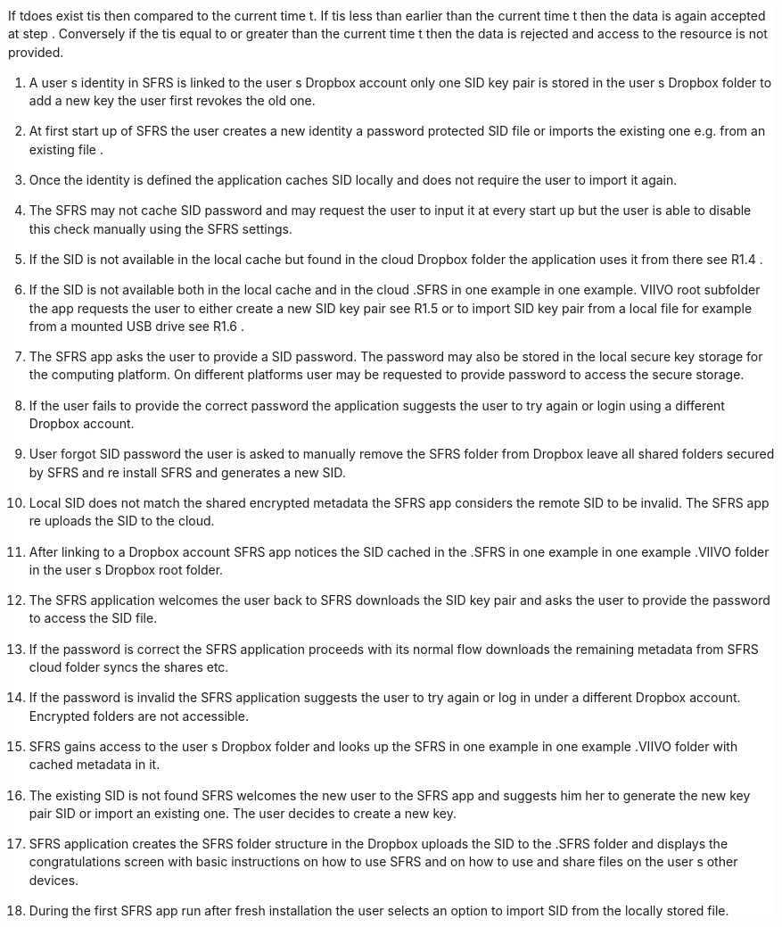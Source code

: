 If tdoes exist tis then compared to the current time t. If tis less than earlier than the current time t then the data is again accepted at step . Conversely if the tis equal to or greater than the current time t then the data is rejected and access to the resource is not provided.

1. A user s identity in SFRS is linked to the user s Dropbox account only one SID key pair is stored in the user s Dropbox folder to add a new key the user first revokes the old one.

2. At first start up of SFRS the user creates a new identity a password protected SID file or imports the existing one e.g. from an existing file .

3. Once the identity is defined the application caches SID locally and does not require the user to import it again.

4. The SFRS may not cache SID password and may request the user to input it at every start up but the user is able to disable this check manually using the SFRS settings.

4. If the SID is not available in the local cache but found in the cloud Dropbox folder the application uses it from there see R1.4 .

5. If the SID is not available both in the local cache and in the cloud .SFRS in one example in one example. VIIVO root subfolder the app requests the user to either create a new SID key pair see R1.5 or to import SID key pair from a local file for example from a mounted USB drive see R1.6 .

2. The SFRS app asks the user to provide a SID password. The password may also be stored in the local secure key storage for the computing platform. On different platforms user may be requested to provide password to access the secure storage.

4. If the user fails to provide the correct password the application suggests the user to try again or login using a different Dropbox account.

3. User forgot SID password the user is asked to manually remove the SFRS folder from Dropbox leave all shared folders secured by SFRS and re install SFRS and generates a new SID.

4. Local SID does not match the shared encrypted metadata the SFRS app considers the remote SID to be invalid. The SFRS app re uploads the SID to the cloud.

1. After linking to a Dropbox account SFRS app notices the SID cached in the .SFRS in one example in one example .VIIVO folder in the user s Dropbox root folder.

2. The SFRS application welcomes the user back to SFRS downloads the SID key pair and asks the user to provide the password to access the SID file.

3. If the password is correct the SFRS application proceeds with its normal flow downloads the remaining metadata from SFRS cloud folder syncs the shares etc. 

4. If the password is invalid the SFRS application suggests the user to try again or log in under a different Dropbox account. Encrypted folders are not accessible.

3. SFRS gains access to the user s Dropbox folder and looks up the SFRS in one example in one example .VIIVO folder with cached metadata in it.

4. The existing SID is not found SFRS welcomes the new user to the SFRS app and suggests him her to generate the new key pair SID or import an existing one. The user decides to create a new key.

7. SFRS application creates the SFRS folder structure in the Dropbox uploads the SID to the .SFRS folder and displays the congratulations screen with basic instructions on how to use SFRS and on how to use and share files on the user s other devices.

1. During the first SFRS app run after fresh installation the user selects an option to import SID from the locally stored file.
